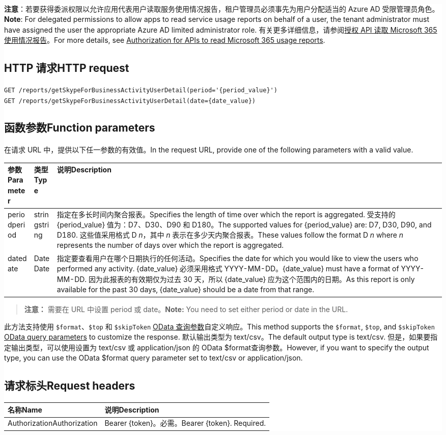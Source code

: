 <span data-ttu-id="59be6-118">**注意**：若要获得委派权限以允许应用代表用户读取服务使用情况报告，租户管理员必须事先为用户分配适当的 Azure AD 受限管理员角色。</span><span class="sxs-lookup"><span data-stu-id="59be6-118">**Note**: For delegated permissions to allow apps to read service usage reports on behalf of a user, the tenant administrator must have assigned the user the appropriate Azure AD limited administrator role.</span></span> <span data-ttu-id="59be6-119">有关更多详细信息，请参阅[授权 API 读取 Microsoft 365 使用情况报告](/graph/reportroot-authorization)。</span><span class="sxs-lookup"><span data-stu-id="59be6-119">For more details, see [Authorization for APIs to read Microsoft 365 usage reports](/graph/reportroot-authorization).</span></span>

## <a name="http-request"></a><span data-ttu-id="59be6-120">HTTP 请求</span><span class="sxs-lookup"><span data-stu-id="59be6-120">HTTP request</span></span>

 

```http
GET /reports/getSkypeForBusinessActivityUserDetail(period='{period_value}')
GET /reports/getSkypeForBusinessActivityUserDetail(date={date_value})
```

## <a name="function-parameters"></a><span data-ttu-id="59be6-121">函数参数</span><span class="sxs-lookup"><span data-stu-id="59be6-121">Function parameters</span></span>

<span data-ttu-id="59be6-122">在请求 URL 中，提供以下任一参数的有效值。</span><span class="sxs-lookup"><span data-stu-id="59be6-122">In the request URL, provide one of the following parameters with a valid value.</span></span>

| <span data-ttu-id="59be6-123">参数</span><span class="sxs-lookup"><span data-stu-id="59be6-123">Parameter</span></span> | <span data-ttu-id="59be6-124">类型</span><span class="sxs-lookup"><span data-stu-id="59be6-124">Type</span></span>   | <span data-ttu-id="59be6-125">说明</span><span class="sxs-lookup"><span data-stu-id="59be6-125">Description</span></span>                              |
| :-------- | :----- | :--------------------------------------- |
| <span data-ttu-id="59be6-126">period</span><span class="sxs-lookup"><span data-stu-id="59be6-126">period</span></span>    | <span data-ttu-id="59be6-127">string</span><span class="sxs-lookup"><span data-stu-id="59be6-127">string</span></span> | <span data-ttu-id="59be6-128">指定在多长时间内聚合报表。</span><span class="sxs-lookup"><span data-stu-id="59be6-128">Specifies the length of time over which the report is aggregated.</span></span> <span data-ttu-id="59be6-129">受支持的 {period_value} 值为：D7、D30、D90 和 D180。</span><span class="sxs-lookup"><span data-stu-id="59be6-129">The supported values for {period_value} are: D7, D30, D90, and D180.</span></span> <span data-ttu-id="59be6-130">这些值采用格式 D *n*，其中 *n* 表示在多少天内聚合报表。</span><span class="sxs-lookup"><span data-stu-id="59be6-130">These values follow the format D *n* where *n* represents the number of days over which the report is aggregated.</span></span> |
| <span data-ttu-id="59be6-131">date</span><span class="sxs-lookup"><span data-stu-id="59be6-131">date</span></span>      | <span data-ttu-id="59be6-132">Date</span><span class="sxs-lookup"><span data-stu-id="59be6-132">Date</span></span>   | <span data-ttu-id="59be6-133">指定要查看用户在哪个日期执行的任何活动。</span><span class="sxs-lookup"><span data-stu-id="59be6-133">Specifies the date for which you would like to view the users who performed any activity.</span></span> <span data-ttu-id="59be6-134">{date_value} 必须采用格式 YYYY-MM-DD。</span><span class="sxs-lookup"><span data-stu-id="59be6-134">{date_value} must have a format of YYYY-MM-DD.</span></span> <span data-ttu-id="59be6-135">因为此报表的有效期仅为过去 30 天，所以 {date_value} 应为这个范围内的日期。</span><span class="sxs-lookup"><span data-stu-id="59be6-135">As this report is only available for the past 30 days, {date_value} should be a date from that range.</span></span> |

> <span data-ttu-id="59be6-136">**注意：** 需要在 URL 中设置 period 或 date。</span><span class="sxs-lookup"><span data-stu-id="59be6-136">**Note:** You need to set either period or date in the URL.</span></span>

<span data-ttu-id="59be6-137">此方法支持使用 `$format`、`$top` 和 `$skipToken` [OData 查询参数](/graph/query-parameters)自定义响应。</span><span class="sxs-lookup"><span data-stu-id="59be6-137">This method supports the `$format`, `$top`, and `$skipToken` [OData query parameters](/graph/query-parameters) to customize the response.</span></span> <span data-ttu-id="59be6-138">默认输出类型为 text/csv。</span><span class="sxs-lookup"><span data-stu-id="59be6-138">The default output type is text/csv.</span></span> <span data-ttu-id="59be6-139">但是，如果要指定输出类型，可以使用设置为 text/csv 或 application/json 的 OData $format查询参数。</span><span class="sxs-lookup"><span data-stu-id="59be6-139">However, if you want to specify the output type, you can use the OData $format query parameter set to text/csv or application/json.</span></span>

## <a name="request-headers"></a><span data-ttu-id="59be6-140">请求标头</span><span class="sxs-lookup"><span data-stu-id="59be6-140">Request headers</span></span>

| <span data-ttu-id="59be6-141">名称</span><span class="sxs-lookup"><span data-stu-id="59be6-141">Name</span></span>          | <span data-ttu-id="59be6-142">说明</span><span class="sxs-lookup"><span data-stu-id="59be6-142">Description</span></span>               |
| :------------ | :------------------------ |
| <span data-ttu-id="59be6-143">Authorization</span><span class="sxs-lookup"><span data-stu-id="59be6-143">Authorization</span></span> | <span data-ttu-id="59be6-p106">Bearer {token}。必需。</span><span class="sxs-lookup"><span data-stu-id="59be6-p106">Bearer {token}. Required.</span></span> |

